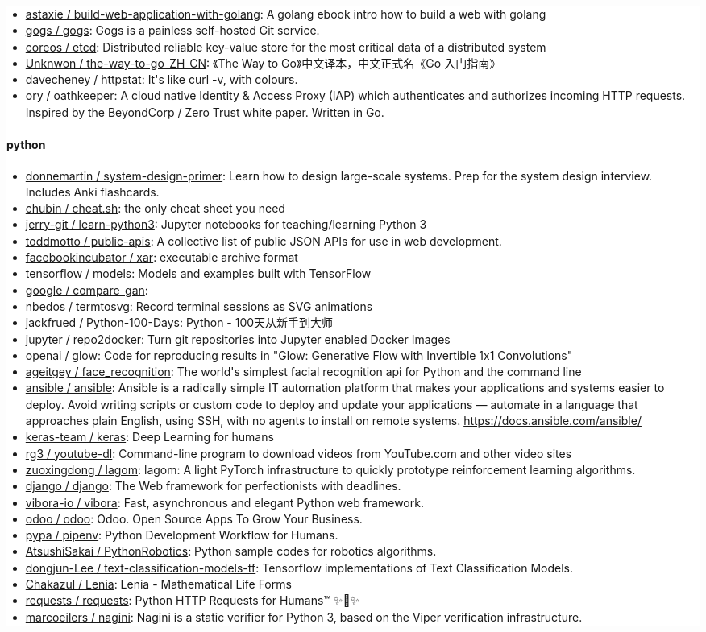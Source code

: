* [astaxie / build-web-application-with-golang](https://github.com/astaxie/build-web-application-with-golang):  A golang ebook intro how to build a web with golang
* [gogs / gogs](https://github.com/gogs/gogs):  Gogs is a painless self-hosted Git service.
* [coreos / etcd](https://github.com/coreos/etcd):  Distributed reliable key-value store for the most critical data of a distributed system
* [Unknwon / the-way-to-go_ZH_CN](https://github.com/Unknwon/the-way-to-go_ZH_CN):  《The Way to Go》中文译本，中文正式名《Go 入门指南》
* [davecheney / httpstat](https://github.com/davecheney/httpstat):  It's like curl -v, with colours.
* [ory / oathkeeper](https://github.com/ory/oathkeeper):  A cloud native Identity & Access Proxy (IAP) which authenticates and authorizes incoming HTTP requests. Inspired by the BeyondCorp / Zero Trust white paper. Written in Go.

#### python

* [donnemartin / system-design-primer](https://github.com/donnemartin/system-design-primer):  Learn how to design large-scale systems. Prep for the system design interview. Includes Anki flashcards.
* [chubin / cheat.sh](https://github.com/chubin/cheat.sh):  the only cheat sheet you need
* [jerry-git / learn-python3](https://github.com/jerry-git/learn-python3):  Jupyter notebooks for teaching/learning Python 3
* [toddmotto / public-apis](https://github.com/toddmotto/public-apis):  A collective list of public JSON APIs for use in web development.
* [facebookincubator / xar](https://github.com/facebookincubator/xar):  executable archive format
* [tensorflow / models](https://github.com/tensorflow/models):  Models and examples built with TensorFlow
* [google / compare_gan](https://github.com/google/compare_gan):  
* [nbedos / termtosvg](https://github.com/nbedos/termtosvg):  Record terminal sessions as SVG animations
* [jackfrued / Python-100-Days](https://github.com/jackfrued/Python-100-Days):  Python - 100天从新手到大师
* [jupyter / repo2docker](https://github.com/jupyter/repo2docker):  Turn git repositories into Jupyter enabled Docker Images
* [openai / glow](https://github.com/openai/glow):  Code for reproducing results in "Glow: Generative Flow with Invertible 1x1 Convolutions"
* [ageitgey / face_recognition](https://github.com/ageitgey/face_recognition):  The world's simplest facial recognition api for Python and the command line
* [ansible / ansible](https://github.com/ansible/ansible):  Ansible is a radically simple IT automation platform that makes your applications and systems easier to deploy. Avoid writing scripts or custom code to deploy and update your applications — automate in a language that approaches plain English, using SSH, with no agents to install on remote systems. https://docs.ansible.com/ansible/
* [keras-team / keras](https://github.com/keras-team/keras):  Deep Learning for humans
* [rg3 / youtube-dl](https://github.com/rg3/youtube-dl):  Command-line program to download videos from YouTube.com and other video sites
* [zuoxingdong / lagom](https://github.com/zuoxingdong/lagom):  lagom: A light PyTorch infrastructure to quickly prototype reinforcement learning algorithms.
* [django / django](https://github.com/django/django):  The Web framework for perfectionists with deadlines.
* [vibora-io / vibora](https://github.com/vibora-io/vibora):  Fast, asynchronous and elegant Python web framework.
* [odoo / odoo](https://github.com/odoo/odoo):  Odoo. Open Source Apps To Grow Your Business.
* [pypa / pipenv](https://github.com/pypa/pipenv):  Python Development Workflow for Humans.
* [AtsushiSakai / PythonRobotics](https://github.com/AtsushiSakai/PythonRobotics):  Python sample codes for robotics algorithms.
* [dongjun-Lee / text-classification-models-tf](https://github.com/dongjun-Lee/text-classification-models-tf):  Tensorflow implementations of Text Classification Models.
* [Chakazul / Lenia](https://github.com/Chakazul/Lenia):  Lenia - Mathematical Life Forms
* [requests / requests](https://github.com/requests/requests):  Python HTTP Requests for Humans™ ✨🍰✨
* [marcoeilers / nagini](https://github.com/marcoeilers/nagini):  Nagini is a static verifier for Python 3, based on the Viper verification infrastructure.
